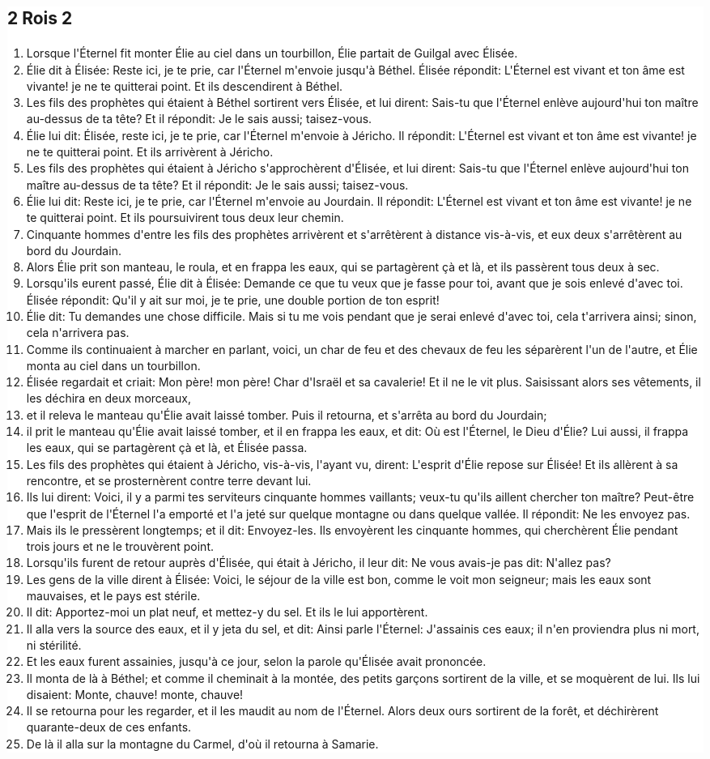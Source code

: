 ## 2 Rois 2
1. Lorsque l'&Eacute;ternel fit monter &Eacute;lie au ciel dans un tourbillon, &Eacute;lie partait de Guilgal avec &Eacute;lis&eacute;e.
2. &Eacute;lie dit &agrave; &Eacute;lis&eacute;e: Reste ici, je te prie, car l'&Eacute;ternel m'envoie jusqu'&agrave; B&eacute;thel. &Eacute;lis&eacute;e r&eacute;pondit: L'&Eacute;ternel est vivant et ton &acirc;me est vivante! je ne te quitterai point. Et ils descendirent &agrave; B&eacute;thel.
3. Les fils des proph&egrave;tes qui &eacute;taient &agrave; B&eacute;thel sortirent vers &Eacute;lis&eacute;e, et lui dirent: Sais-tu que l'&Eacute;ternel enl&egrave;ve aujourd'hui ton ma&icirc;tre au-dessus de ta t&ecirc;te? Et il r&eacute;pondit: Je le sais aussi; taisez-vous.
4. &Eacute;lie lui dit: &Eacute;lis&eacute;e, reste ici, je te prie, car l'&Eacute;ternel m'envoie &agrave; J&eacute;richo. Il r&eacute;pondit: L'&Eacute;ternel est vivant et ton &acirc;me est vivante! je ne te quitterai point. Et ils arriv&egrave;rent &agrave; J&eacute;richo.
5. Les fils des proph&egrave;tes qui &eacute;taient &agrave; J&eacute;richo s'approch&egrave;rent d'&Eacute;lis&eacute;e, et lui dirent: Sais-tu que l'&Eacute;ternel enl&egrave;ve aujourd'hui ton ma&icirc;tre au-dessus de ta t&ecirc;te? Et il r&eacute;pondit: Je le sais aussi; taisez-vous.
6. &Eacute;lie lui dit: Reste ici, je te prie, car l'&Eacute;ternel m'envoie au Jourdain. Il r&eacute;pondit: L'&Eacute;ternel est vivant et ton &acirc;me est vivante! je ne te quitterai point. Et ils poursuivirent tous deux leur chemin.
7. Cinquante hommes d'entre les fils des proph&egrave;tes arriv&egrave;rent et s'arr&ecirc;t&egrave;rent &agrave; distance vis-&agrave;-vis, et eux deux s'arr&ecirc;t&egrave;rent au bord du Jourdain.
8. Alors &Eacute;lie prit son manteau, le roula, et en frappa les eaux, qui se partag&egrave;rent &ccedil;&agrave; et l&agrave;, et ils pass&egrave;rent tous deux &agrave; sec.
9. Lorsqu'ils eurent pass&eacute;, &Eacute;lie dit &agrave; &Eacute;lis&eacute;e: Demande ce que tu veux que je fasse pour toi, avant que je sois enlev&eacute; d'avec toi. &Eacute;lis&eacute;e r&eacute;pondit: Qu'il y ait sur moi, je te prie, une double portion de ton esprit!
10. &Eacute;lie dit: Tu demandes une chose difficile. Mais si tu me vois pendant que je serai enlev&eacute; d'avec toi, cela t'arrivera ainsi; sinon, cela n'arrivera pas.
11. Comme ils continuaient &agrave; marcher en parlant, voici, un char de feu et des chevaux de feu les s&eacute;par&egrave;rent l'un de l'autre, et &Eacute;lie monta au ciel dans un tourbillon.
12. &Eacute;lis&eacute;e regardait et criait: Mon p&egrave;re! mon p&egrave;re! Char d'Isra&euml;l et sa cavalerie! Et il ne le vit plus. Saisissant alors ses v&ecirc;tements, il les d&eacute;chira en deux morceaux,
13. et il releva le manteau qu'&Eacute;lie avait laiss&eacute; tomber. Puis il retourna, et s'arr&ecirc;ta au bord du Jourdain;
14. il prit le manteau qu'&Eacute;lie avait laiss&eacute; tomber, et il en frappa les eaux, et dit: O&ugrave; est l'&Eacute;ternel, le Dieu d'&Eacute;lie? Lui aussi, il frappa les eaux, qui se partag&egrave;rent &ccedil;&agrave; et l&agrave;, et &Eacute;lis&eacute;e passa.
15. Les fils des proph&egrave;tes qui &eacute;taient &agrave; J&eacute;richo, vis-&agrave;-vis, l'ayant vu, dirent: L'esprit d'&Eacute;lie repose sur &Eacute;lis&eacute;e! Et ils all&egrave;rent &agrave; sa rencontre, et se prostern&egrave;rent contre terre devant lui.
16. Ils lui dirent: Voici, il y a parmi tes serviteurs cinquante hommes vaillants; veux-tu qu'ils aillent chercher ton ma&icirc;tre? Peut-&ecirc;tre que l'esprit de l'&Eacute;ternel l'a emport&eacute; et l'a jet&eacute; sur quelque montagne ou dans quelque vall&eacute;e. Il r&eacute;pondit: Ne les envoyez pas.
17. Mais ils le press&egrave;rent longtemps; et il dit: Envoyez-les. Ils envoy&egrave;rent les cinquante hommes, qui cherch&egrave;rent &Eacute;lie pendant trois jours et ne le trouv&egrave;rent point.
18. Lorsqu'ils furent de retour aupr&egrave;s d'&Eacute;lis&eacute;e, qui &eacute;tait &agrave; J&eacute;richo, il leur dit: Ne vous avais-je pas dit: N'allez pas?
19. Les gens de la ville dirent &agrave; &Eacute;lis&eacute;e: Voici, le s&eacute;jour de la ville est bon, comme le voit mon seigneur; mais les eaux sont mauvaises, et le pays est st&eacute;rile.
20. Il dit: Apportez-moi un plat neuf, et mettez-y du sel. Et ils le lui apport&egrave;rent.
21. Il alla vers la source des eaux, et il y jeta du sel, et dit: Ainsi parle l'&Eacute;ternel: J'assainis ces eaux; il n'en proviendra plus ni mort, ni st&eacute;rilit&eacute;.
22. Et les eaux furent assainies, jusqu'&agrave; ce jour, selon la parole qu'&Eacute;lis&eacute;e avait prononc&eacute;e.
23. Il monta de l&agrave; &agrave; B&eacute;thel; et comme il cheminait &agrave; la mont&eacute;e, des petits gar&ccedil;ons sortirent de la ville, et se moqu&egrave;rent de lui. Ils lui disaient: Monte, chauve! monte, chauve!
24. Il se retourna pour les regarder, et il les maudit au nom de l'&Eacute;ternel. Alors deux ours sortirent de la for&ecirc;t, et d&eacute;chir&egrave;rent quarante-deux de ces enfants.
25. De l&agrave; il alla sur la montagne du Carmel, d'o&ugrave; il retourna &agrave; Samarie.
